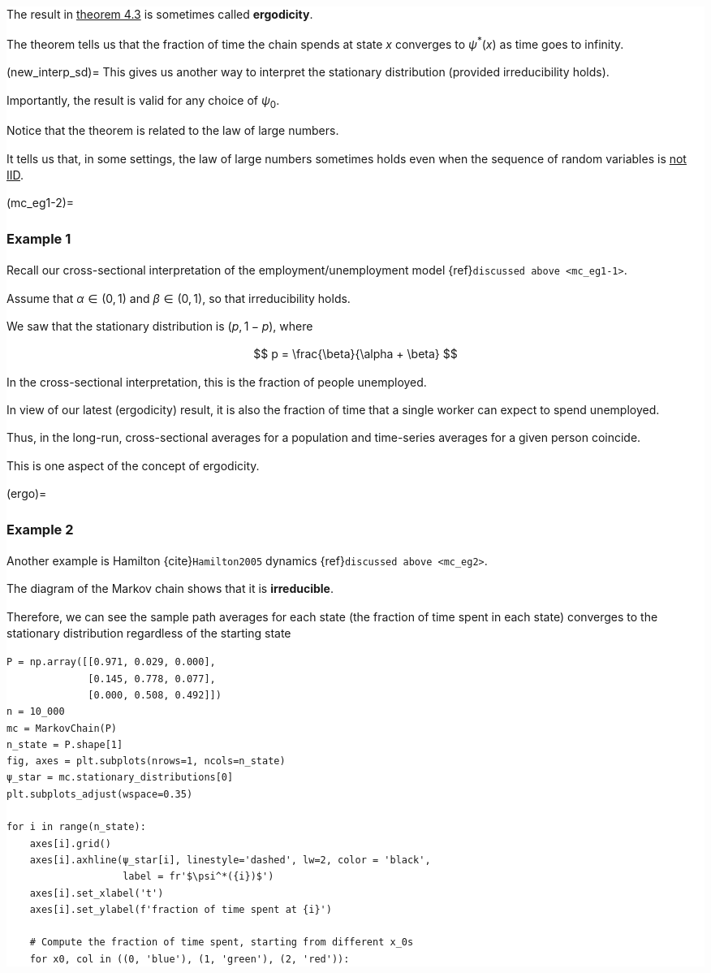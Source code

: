 The result in [theorem 4.3](llnfmc0) is sometimes called **ergodicity**.

The theorem tells us that the fraction of time the chain spends at state $x$
converges to $\psi^*(x)$ as time goes to infinity.

(new_interp_sd)=
This gives us another way to interpret the stationary distribution (provided irreducibility holds).

Importantly, the result is valid for any choice of $\psi_0$.

Notice that the theorem is related to the law of large numbers.

It tells us that, in some settings, the law of large numbers sometimes holds even when the
sequence of random variables is [not IID](iid_violation).


(mc_eg1-2)=
### Example 1

Recall our cross-sectional interpretation of the employment/unemployment model {ref}`discussed above <mc_eg1-1>`.

Assume that $\alpha \in (0,1)$ and $\beta \in (0,1)$, so that irreducibility holds.

We saw that the stationary distribution is $(p, 1-p)$, where

$$
p = \frac{\beta}{\alpha + \beta}
$$

In the cross-sectional interpretation, this is the fraction of people unemployed.

In view of our latest (ergodicity) result, it is also the fraction of time that a single worker can expect to spend unemployed.

Thus, in the long-run, cross-sectional averages for a population and time-series averages for a given person coincide.

This is one aspect of the concept  of ergodicity.


(ergo)=
### Example 2


Another example is Hamilton {cite}`Hamilton2005` dynamics {ref}`discussed above <mc_eg2>`.

The diagram of the Markov chain shows that it is **irreducible**.

Therefore, we can see the sample path averages for each state (the fraction of time spent in each state) converges to the stationary distribution regardless of the starting state 

```{code-cell} ipython3
P = np.array([[0.971, 0.029, 0.000],
              [0.145, 0.778, 0.077],
              [0.000, 0.508, 0.492]])
n = 10_000
mc = MarkovChain(P)
n_state = P.shape[1]
fig, axes = plt.subplots(nrows=1, ncols=n_state)
ψ_star = mc.stationary_distributions[0]
plt.subplots_adjust(wspace=0.35)

for i in range(n_state):
    axes[i].grid()
    axes[i].axhline(ψ_star[i], linestyle='dashed', lw=2, color = 'black', 
                    label = fr'$\psi^*({i})$')
    axes[i].set_xlabel('t')
    axes[i].set_ylabel(f'fraction of time spent at {i}')

    # Compute the fraction of time spent, starting from different x_0s
    for x0, col in ((0, 'blue'), (1, 'green'), (2, 'red')):
```